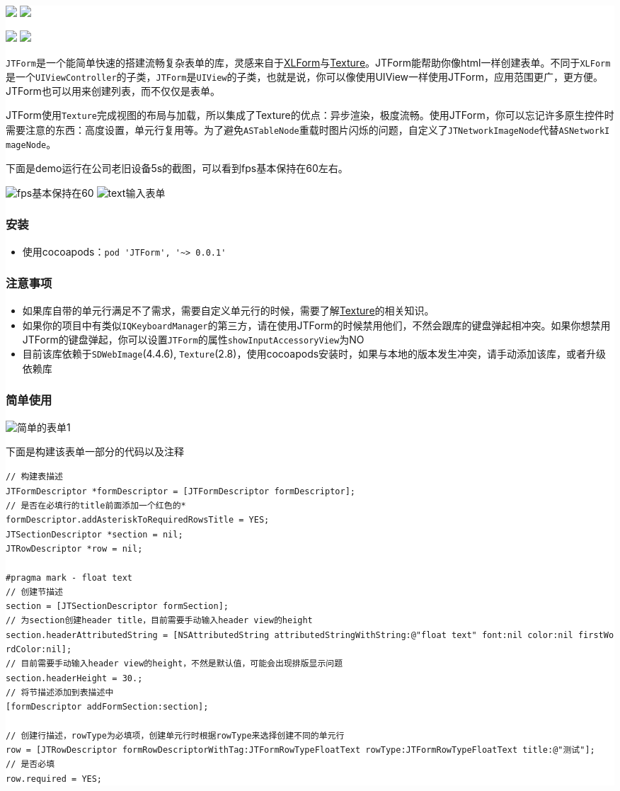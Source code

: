 



![](https://img.shields.io/badge/plateform-iOS9.0%2B-orange.svg)
![](https://img.shields.io/badge/language-OC-orange.svg)

![](https://img.shields.io/badge/pod-0.0.1-blue.svg)
![](https://img.shields.io/badge/license-MIT-green.svg)

`JTForm`是一个能简单快速的搭建流畅复杂表单的库，灵感来自于[XLForm](https://github.com/xmartlabs/XLForm)与[Texture](https://github.com/TextureGroup/Texture)。JTForm能帮助你像html一样创建表单。不同于`XLForm`是一个`UIViewController`的子类，`JTForm`是`UIView`的子类，也就是说，你可以像使用UIView一样使用JTForm，应用范围更广，更方便。JTForm也可以用来创建列表，而不仅仅是表单。

JTForm使用`Texture`完成视图的布局与加载，所以集成了Texture的优点：异步渲染，极度流畅。使用JTForm，你可以忘记许多原生控件时需要注意的东西：高度设置，单元行复用等。为了避免`ASTableNode`重载时图片闪烁的问题，自定义了`JTNetworkImageNode`代替`ASNetworkImageNode`。

下面是demo运行在公司老旧设备5s的截图，可以看到fps基本保持在60左右。

![fps基本保持在60](https://ws2.sinaimg.cn/large/006tNc79ly1g325b2cv3cg30a00dce84.gif)
![text输入表单](https://i.loli.net/2019/05/15/5cdbdf7c76a0541205.gif)



### 安装

- 使用cocoapods：`pod 'JTForm', '~> 0.0.1'`

### 注意事项

- 如果库自带的单元行满足不了需求，需要自定义单元行的时候，需要了解[Texture](https://github.com/TextureGroup/Texture)的相关知识。
- 如果你的项目中有类似`‎IQKeyboardManager`的第三方，请在使用JTForm的时候禁用他们，不然会跟库的键盘弹起相冲突。如果你想禁用JTForm的键盘弹起，你可以设置`JTForm`的属性`showInputAccessoryView`为NO
- 目前该库依赖于`SDWebImage`(4.4.6), `Texture`(2.8)，使用cocoapods安装时，如果与本地的版本发生冲突，请手动添加该库，或者升级依赖库


### 简单使用

![简单的表单1](https://i.loli.net/2019/05/15/5cdbdf7c76a0541205.gif)


下面是构建该表单一部分的代码以及注释

```
// 构建表描述
JTFormDescriptor *formDescriptor = [JTFormDescriptor formDescriptor];
// 是否在必填行的title前面添加一个红色的*
formDescriptor.addAsteriskToRequiredRowsTitle = YES;
JTSectionDescriptor *section = nil;
JTRowDescriptor *row = nil;
       
#pragma mark - float text
// 创建节描述    
section = [JTSectionDescriptor formSection];
// 为section创建header title，目前需要手动输入header view的height
section.headerAttributedString = [NSAttributedString attributedStringWithString:@"float text" font:nil color:nil firstWordColor:nil];
// 目前需要手动输入header view的height，不然是默认值，可能会出现排版显示问题
section.headerHeight = 30.;
// 将节描述添加到表描述中
[formDescriptor addFormSection:section];
    
// 创建行描述，rowType为必填项，创建单元行时根据rowType来选择创建不同的单元行    
row = [JTRowDescriptor formRowDescriptorWithTag:JTFormRowTypeFloatText rowType:JTFormRowTypeFloatText title:@"测试"];
// 是否必填
row.required = YES;
```